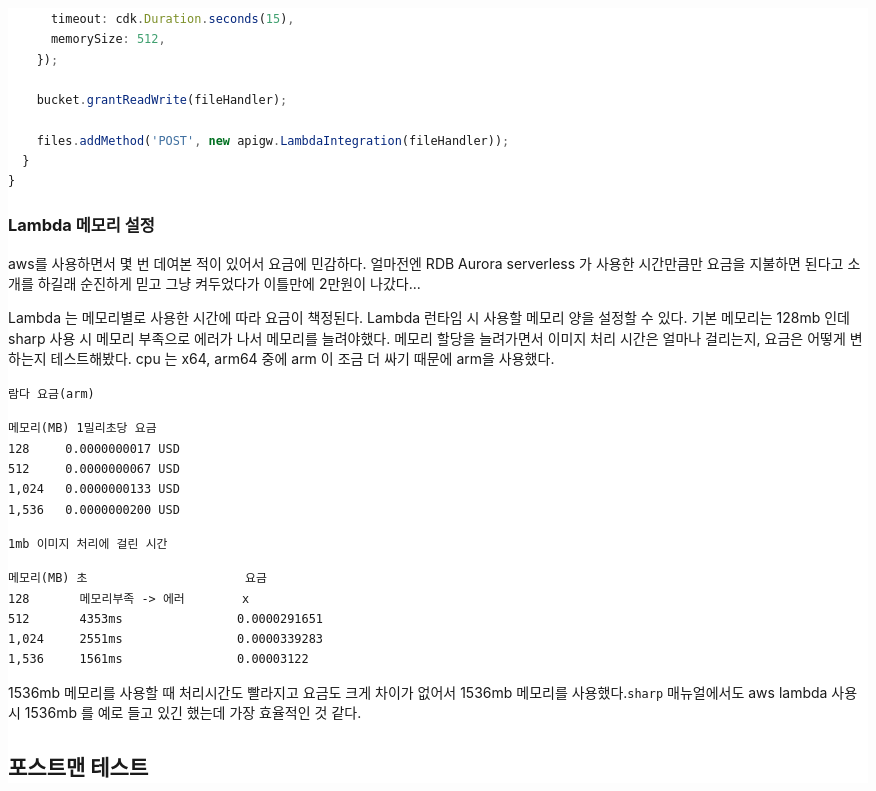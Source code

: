 ```ts
      timeout: cdk.Duration.seconds(15),
      memorySize: 512,
    });

    bucket.grantReadWrite(fileHandler);

    files.addMethod('POST', new apigw.LambdaIntegration(fileHandler));
  }
}
```

### Lambda 메모리 설정

aws를 사용하면서 몇 번 데여본 적이 있어서 요금에 민감하다. 얼마전엔 RDB Aurora serverless 가 사용한 시간만큼만 요금을 지불하면 된다고 소개를 하길래 순진하게 믿고 그냥 켜두었다가 이틀만에 2만원이 나갔다...

Lambda 는 메모리별로 사용한 시간에 따라 요금이 책정된다. Lambda 런타임 시 사용할 메모리 양을 설정할 수 있다. 기본 메모리는 128mb 인데 sharp 사용 시 메모리 부족으로 에러가 나서 메모리를 늘려야했다. 메모리 할당을 늘려가면서 이미지 처리 시간은 얼마나 걸리는지, 요금은 어떻게 변하는지 테스트해봤다. cpu 는 x64, arm64 중에 arm 이 조금 더 싸기 때문에 arm을 사용했다.

`람다 요금(arm)`

```
메모리(MB)	1밀리초당 요금
128	    0.0000000017 USD
512	    0.0000000067 USD
1,024	0.0000000133 USD
1,536	0.0000000200 USD
```

`1mb 이미지 처리에 걸린 시간`

```
메모리(MB)	초                      요금
128	      메모리부족 -> 에러        x
512	      4353ms                0.0000291651
1,024     2551ms                0.0000339283
1,536	  1561ms                0.00003122
```

1536mb 메모리를 사용할 때 처리시간도 빨라지고 요금도 크게 차이가 없어서 1536mb 메모리를 사용했다.`sharp` 매뉴얼에서도 aws lambda 사용 시 1536mb 를 예로 들고 있긴 했는데 가장 효율적인 것 같다.

## 포스트맨 테스트
